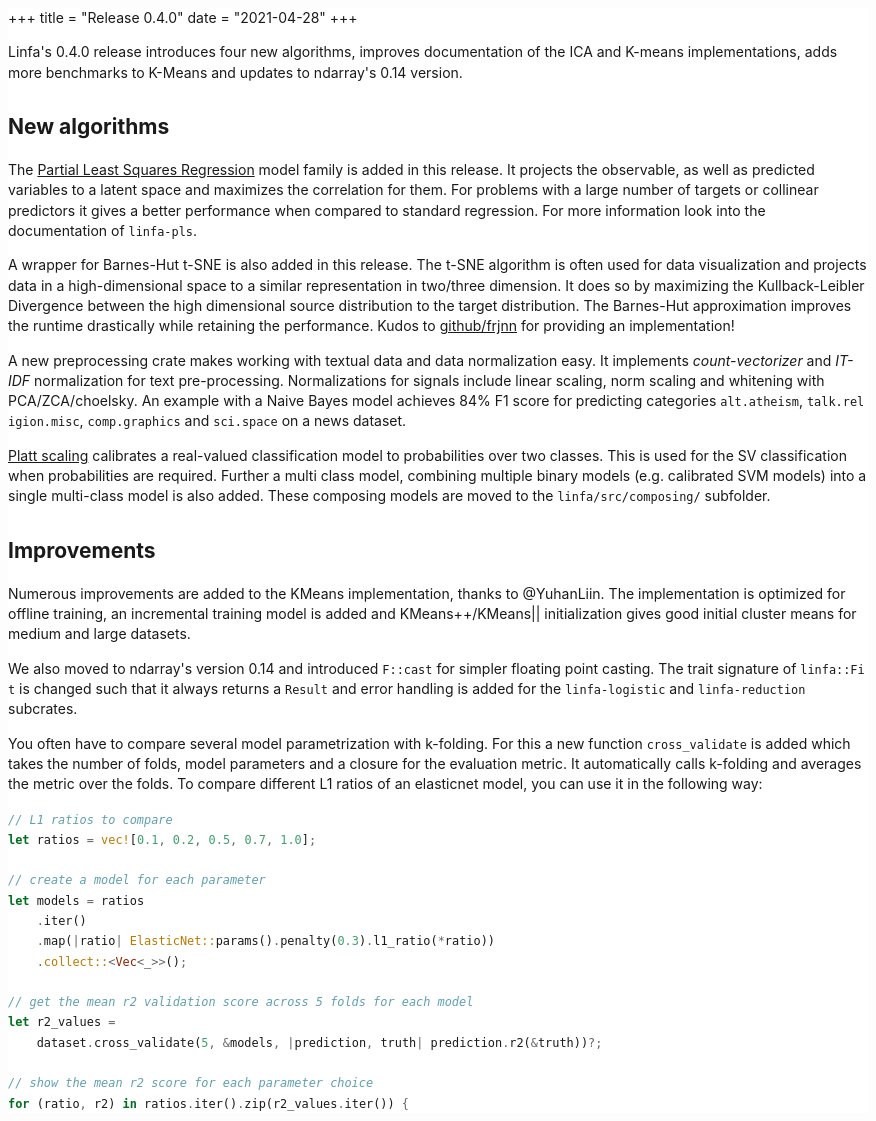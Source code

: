 +++
title = "Release 0.4.0"
date = "2021-04-28"
+++

Linfa's 0.4.0 release introduces four new algorithms, improves documentation of the ICA and K-means implementations, adds more benchmarks to K-Means and updates to ndarray's 0.14 version.



## New algorithms

The [Partial Least Squares Regression](https://en.wikipedia.org/wiki/Partial_least_squares_regression) model family is added in this release. It projects the observable, as well as predicted variables to a latent space and maximizes the correlation for them. For problems with a large number of targets or collinear predictors it gives a better performance when compared to standard regression. For more information look into the documentation of `linfa-pls`.

A wrapper for Barnes-Hut t-SNE is also added in this release. The t-SNE algorithm is often used for data visualization and projects data in a high-dimensional space to a similar representation in two/three dimension. It does so by maximizing the Kullback-Leibler Divergence between the high dimensional source distribution to the target distribution. The Barnes-Hut approximation improves the runtime drastically while retaining the performance. Kudos to [github/frjnn](https://github.com/frjnn/) for providing an implementation!

A new preprocessing crate makes working with textual data and data normalization easy. It implements _count-vectorizer_ and _IT-IDF_ normalization for text pre-processing. Normalizations for signals include linear scaling, norm scaling and whitening with PCA/ZCA/choelsky. An example with a Naive Bayes model achieves 84% F1 score for predicting categories `alt.atheism`, `talk.religion.misc`, `comp.graphics` and `sci.space` on a news dataset.

[Platt scaling](https://en.wikipedia.org/wiki/Platt_scaling) calibrates a real-valued classification model to probabilities over two classes. This is used for the SV classification when probabilities are required. Further a multi class model, combining multiple binary models (e.g. calibrated SVM models) into a single multi-class model is also added. These composing models are moved to the `linfa/src/composing/` subfolder.

## Improvements

Numerous improvements are added to the KMeans implementation, thanks to @YuhanLiin. The implementation is optimized for offline training, an incremental training model is added and KMeans++/KMeans|| initialization gives good initial cluster means for medium and large datasets.

We also moved to ndarray's version 0.14 and introduced `F::cast` for simpler floating point casting. The trait signature of `linfa::Fit` is changed such that it always returns a `Result` and error handling is added for the `linfa-logistic` and `linfa-reduction` subcrates.

You often have to compare several model parametrization with k-folding. For this a new function `cross_validate` is added which takes the number of folds, model parameters and a closure for the evaluation metric. It automatically calls k-folding and averages the metric over the folds. To compare different L1 ratios of an elasticnet model, you can use it in the following way:
```rust
// L1 ratios to compare
let ratios = vec![0.1, 0.2, 0.5, 0.7, 1.0];

// create a model for each parameter
let models = ratios
    .iter()
    .map(|ratio| ElasticNet::params().penalty(0.3).l1_ratio(*ratio))
    .collect::<Vec<_>>();

// get the mean r2 validation score across 5 folds for each model
let r2_values =
    dataset.cross_validate(5, &models, |prediction, truth| prediction.r2(&truth))?;

// show the mean r2 score for each parameter choice
for (ratio, r2) in ratios.iter().zip(r2_values.iter()) {
```